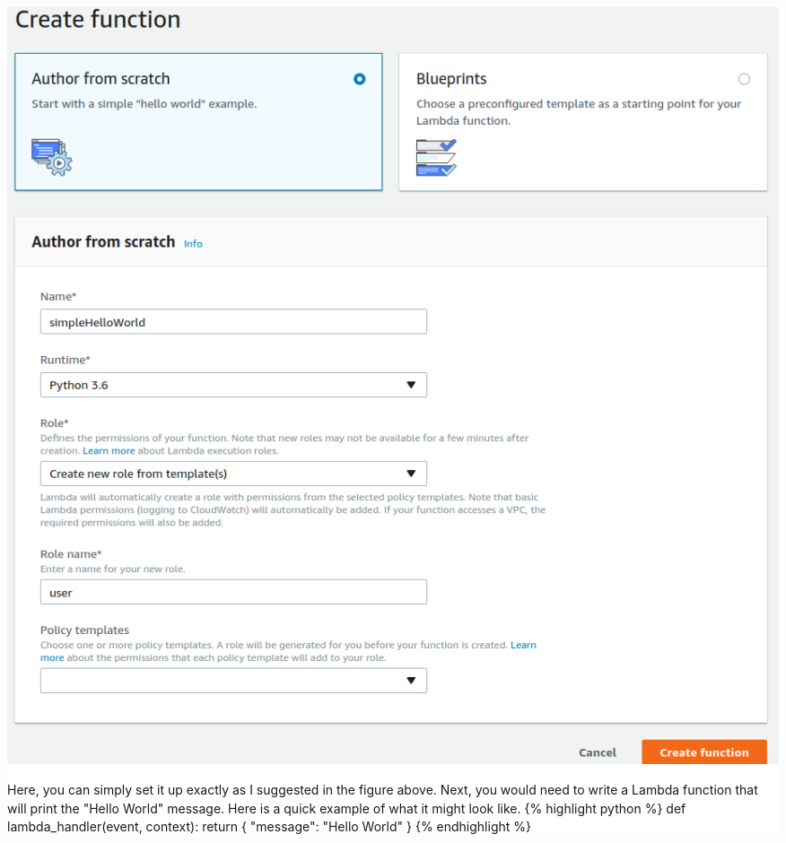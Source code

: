 <img src="/img/2017/12/03/Build-a-scalable-reliable-and-inexpensive-RESTful-API-using-AWS-Lambda-that-will-do-the-Roman-numerals-conversion/create a function.png" alt="Create a Lambda function">

Here, you can simply set it up exactly as I suggested in the figure above. Next, you would need to write a Lambda function that will print the "Hello World" message. Here is a quick example of what it might look like.
{% highlight python %}
  def lambda_handler(event, context):
    return {
      "message": "Hello World"
    }
{% endhighlight %}
